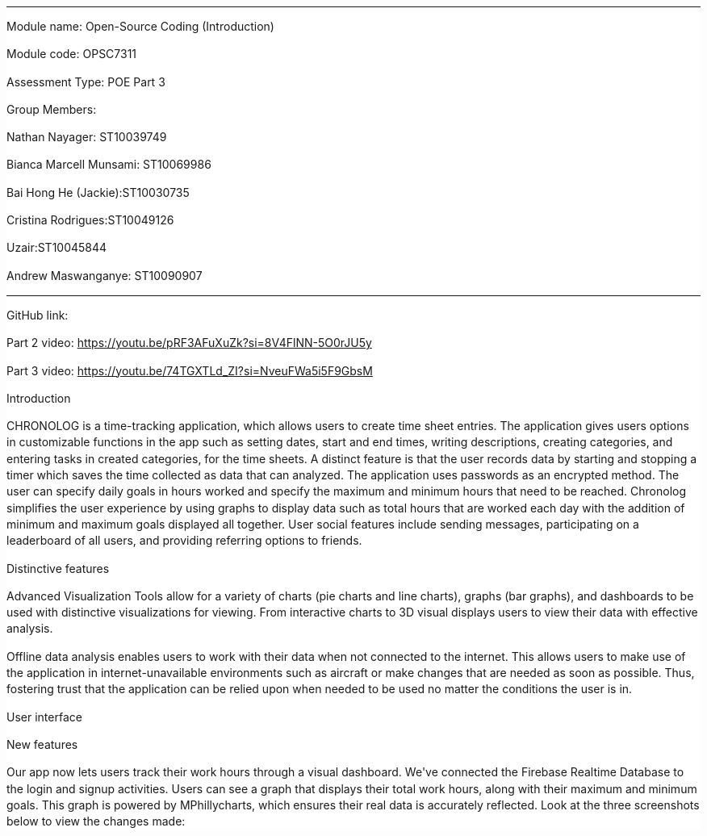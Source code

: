 ______________________________________ 

Module name: Open-Source Coding (Introduction)  

Module code: OPSC7311  

Assessment Type: POE Part 3 

Group Members: 

Nathan Nayager: ST10039749 

Bianca Marcell Munsami: ST10069986 

Bai Hong He (Jackie):ST10030735 

Cristina Rodrigues:ST10049126 

Uzair:ST10045844 

Andrew Maswanganye: ST10090907 

 ______________________________________ 
 

GitHub link:  

Part 2 video: https://youtu.be/pRF3AFuXuZk?si=8V4FlNN-5O0rJU5y 

Part 3 video:  https://youtu.be/74TGXTLd_ZI?si=NveuFWa5i5F9GbsM 

Introduction 

CHRONOLOG is a time-tracking application, which allows users to create time sheet entries. The application gives users options in customizable functions in the app such as setting dates, start and end times, writing descriptions, creating categories, and entering tasks in created categories, for the time sheets. A distinct feature is that the user records data by starting and stopping a timer which saves the time collected as data that can analyzed. The application uses passwords as an encrypted method. The user can specify daily goals in hours worked and specify the maximum and minimum hours that need to be reached. Chronolog simplifies the user experience by using graphs to display data such as total hours that are worked each day with the addition of minimum and maximum goals displayed all together. User social features include sending messages, participating on a leaderboard of all users, and providing referring options to friends. 

Distinctive features 

Advanced Visualization Tools allow for a variety of charts (pie charts and line charts), graphs (bar graphs), and dashboards to be used with distinctive visualizations for viewing. From interactive charts to 3D visual displays users to view their data with effective analysis. 

Offline data analysis enables users to work with their data when not connected to the internet. This allows users to make use of the application in internet-unavailable environments such as aircraft or make changes that are needed as soon as possible. Thus, fostering trust that the application can be relied upon when needed to be used no matter the conditions the user is in. 

User interface  

New features  

Our app now lets users track their work hours through a visual dashboard. We've connected the Firebase Realtime Database to the login and signup activities. Users can see a graph that displays their total work hours, along with their maximum and minimum goals. This graph is powered by MPhillycharts, which ensures their real data is accurately reflected. Look at the three screenshots below to view the changes made: 
 